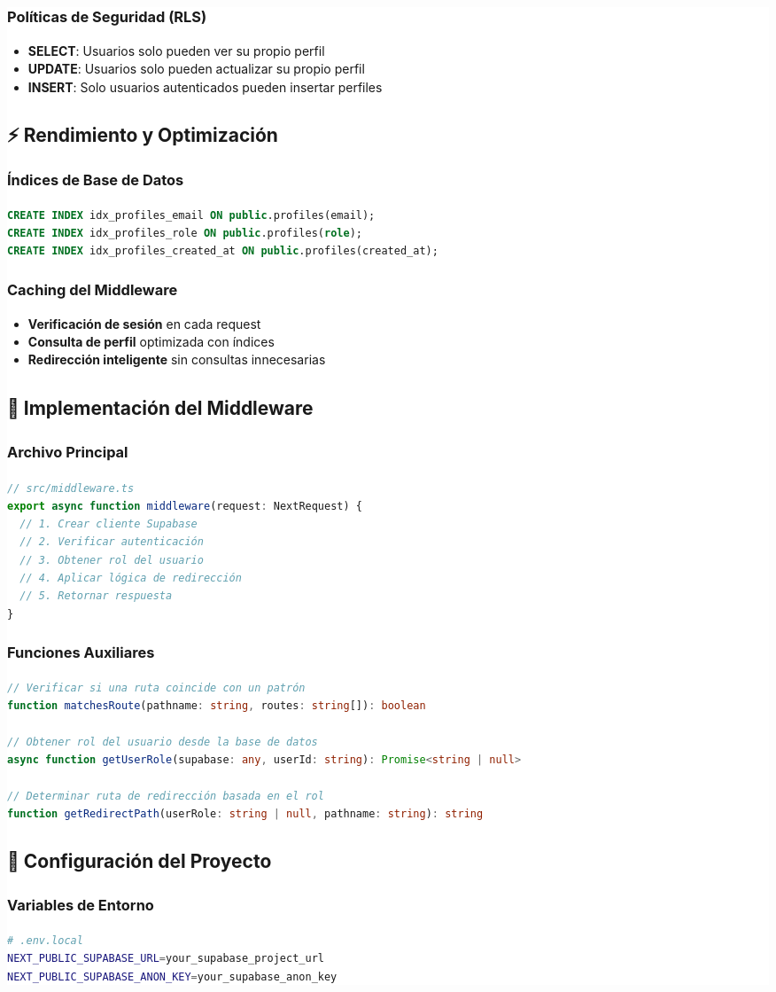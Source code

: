 ### **Políticas de Seguridad (RLS)**
- **SELECT**: Usuarios solo pueden ver su propio perfil
- **UPDATE**: Usuarios solo pueden actualizar su propio perfil
- **INSERT**: Solo usuarios autenticados pueden insertar perfiles

## ⚡ **Rendimiento y Optimización**

### **Índices de Base de Datos**
```sql
CREATE INDEX idx_profiles_email ON public.profiles(email);
CREATE INDEX idx_profiles_role ON public.profiles(role);
CREATE INDEX idx_profiles_created_at ON public.profiles(created_at);
```

### **Caching del Middleware**
- **Verificación de sesión** en cada request
- **Consulta de perfil** optimizada con índices
- **Redirección inteligente** sin consultas innecesarias

## 🚀 **Implementación del Middleware**

### **Archivo Principal**
```typescript
// src/middleware.ts
export async function middleware(request: NextRequest) {
  // 1. Crear cliente Supabase
  // 2. Verificar autenticación
  // 3. Obtener rol del usuario
  // 4. Aplicar lógica de redirección
  // 5. Retornar respuesta
}
```

### **Funciones Auxiliares**
```typescript
// Verificar si una ruta coincide con un patrón
function matchesRoute(pathname: string, routes: string[]): boolean

// Obtener rol del usuario desde la base de datos
async function getUserRole(supabase: any, userId: string): Promise<string | null>

// Determinar ruta de redirección basada en el rol
function getRedirectPath(userRole: string | null, pathname: string): string
```

## 🔧 **Configuración del Proyecto**

### **Variables de Entorno**
```bash
# .env.local
NEXT_PUBLIC_SUPABASE_URL=your_supabase_project_url
NEXT_PUBLIC_SUPABASE_ANON_KEY=your_supabase_anon_key
```
